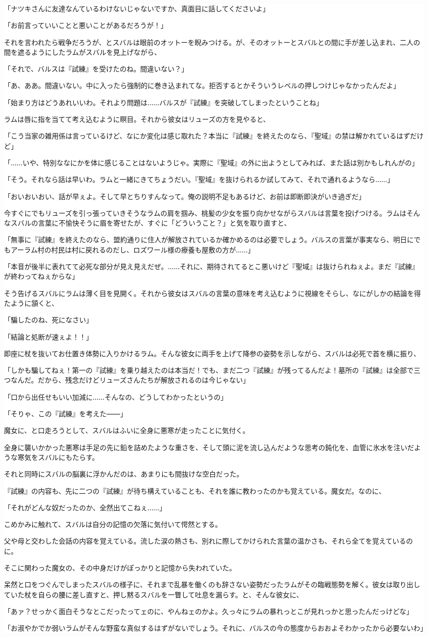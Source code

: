 「ナツキさんに友達なんているわけないじゃないですか、真面目に話してくださいよ」

「お前言っていいことと悪いことがあるだろうが！」

それを言われたら戦争だろうが、とスバルは眼前のオットーを睨みつける。が、そのオットーとスバルとの間に手が差し込まれ、二人の間を遮るようにしたラムがスバルを見上げながら、

「それで、バルスは『試練』を受けたのね。間違いない？」

「あ、ああ。間違いない。中に入ったら強制的に巻き込まれてな。拒否するとかそういうレベルの押しつけじゃなかったんだよ」

「始まり方はどうあれいいわ。それより問題は……バルスが『試練』を突破してしまったということね」

ラムは唇に指を当てて考え込むように瞑目。それから彼女はリューズの方を見やると、

「こう当家の雑用係は言っているけど、なにか変化は感じ取れた？本当に『試練』を終えたのなら、『聖域』の禁は解かれているはずだけど」

「……いや、特別ななにかを体に感じることはないようじゃ。実際に『聖域』の外に出ようとしてみれば、また話は別かもしれんがの」

「そう。それなら話は早いわ。ラムと一緒にきてちょうだい。『聖域』を抜けられるか試してみて、それで通れるようなら……」

「おいおいおい、話が早ぇよ。そして早とちりすんなって。俺の説明不足もあるけど、お前は即断即決がいき過ぎだ」

今すぐにでもリューズを引っ張っていきそうなラムの肩を掴み、桃髪の少女を振り向かせながらスバルは言葉を投げつける。ラムはそんなスバルの言葉に不愉快そうに眉を寄せたが、すぐに「どういうこと？」と気を取り直すと、

「無事に『試練』を終えたのなら、盟約通りに住人が解放されているか確かめるのは必要でしょう。バルスの言葉が事実なら、明日にでもアーラム村の村民は村に戻れるのだし、ロズワール様の療養も屋敷の方が……」

「本音が後半に表れてて必死な部分が見え見えだぜ。……それに、期待されてるとこ悪いけど『聖域』は抜けられねぇよ。まだ『試練』が終わってねぇからな」

そう告げるスバルにラムは薄く目を見開く。それから彼女はスバルの言葉の意味を考え込むように視線をそらし、なにがしかの結論を得たように頷くと、

「騙したのね、死になさい」

「結論と処断が速ぇよ！！」

即座に杖を抜いてお仕置き体勢に入りかけるラム。そんな彼女に両手を上げて降参の姿勢を示しながら、スバルは必死で首を横に振り、

「しかも騙してねぇ！第一の『試練』を乗り越えたのは本当だ！でも、まだ二つ『試練』が残ってるんだよ！墓所の『試練』は全部で三つなんだ。だから、残念だけどリューズさんたちが解放されるのは今じゃない」

「口から出任せもいい加減に……そんなの、どうしてわかったというの」

「そりゃ、この『試練』を考えた――」

魔女に、と口走ろうとして、スバルはふいに全身に悪寒が走ったことに気付く。

全身に襲いかかった悪寒は手足の先に鉛を詰めたような重さを、そして頭に泥を流し込んだような思考の鈍化を、血管に氷水を注いだような寒気をスバルにもたらす。

それと同時にスバルの脳裏に浮かんだのは、あまりにも間抜けな空白だった。

『試練』の内容も、先に二つの『試練』が待ち構えていることも、それを誰に教わったのかも覚えている。魔女だ。なのに、

「それがどんな奴だったのか、全然出てこねぇ……」

こめかみに触れて、スバルは自分の記憶の欠落に気付いて愕然とする。

父や母と交わした会話の内容を覚えている。流した涙の熱さも、別れに際してかけられた言葉の温かさも、それら全てを覚えているのに。

そこに関わった魔女の、その中身だけがぽっかりと記憶から失われていた。

呆然と口をつぐんでしまったスバルの様子に、それまで乱暴を働くのも辞さない姿勢だったラムがその臨戦態勢を解く。彼女は取り出していた杖を自らの腰に差し直すと、押し黙るスバルを一瞥して吐息を漏らす。と、そんな彼女に、

「あァ？せっかく面白そうなとこだったってェのに、やんねェのかよ。久っ々にラムの暴れっとこが見れっかと思ったんだっけどな」

「お淑やかでか弱いラムがそんな野蛮な真似するはずがないでしょう。それに、バルスの今の態度からおおよそわかったから必要ないわ」
